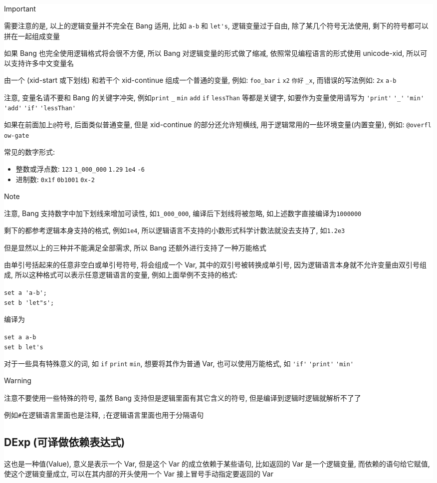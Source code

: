 > [!IMPORTANT]
> 需要注意的是, 以上的逻辑变量并不完全在 Bang 适用, 比如 `a-b` 和 `let's`,
> 逻辑变量过于自由, 除了某几个符号无法使用, 剩下的符号都可以拼在一起组成变量
>
> 如果 Bang 也完全使用逻辑格式将会很不方便, 所以 Bang 对逻辑变量的形式做了缩减,
> 依照常见编程语言的形式使用 unicode-xid, 所以可以支持许多中文变量名
>
> 由一个 (xid-start 或下划线) 和若干个 xid-continue 组成一个普通的变量,
> 例如: `foo_bar` `i` `x2` `你好` `_x`, 而错误的写法例如: `2x` `a-b`
>
> 注意, 变量名请不要和 Bang 的关键字冲突,
> 例如`print` `_` `min` `add` `if` `lessThan` 等都是关键字,
> 如要作为变量使用请写为 `'print'` `'_'` `'min'` `'add'` `'if'` `'lessThan'`
>
> 如果在前面加上`@`符号, 后面类似普通变量, 但是 xid-continue 的部分还允许短横线,
> 用于逻辑常用的一些环境变量(内置变量), 例如: `@overflow-gate`

常见的数字形式:

- 整数或浮点数: `123` `1_000_000` `1.29` `1e4` `-6`
- 进制数: `0x1f` `0b1001` `0x-2`

> [!NOTE]
> 注意, Bang 支持数字中加下划线来增加可读性, 如`1_000_000`,
> 编译后下划线将被忽略, 如上述数字直接编译为`1000000`
>
> 剩下的都参考逻辑本身支持的格式, 例如`1e4`,
> 所以逻辑语言不支持的小数形式科学计数法就没去支持了, 如`1.2e3`

但是显然以上的三种并不能满足全部需求, 所以 Bang 还额外进行支持了一种万能格式

由单引号括起来的任意非空白或单引号符号, 将会组成一个 Var,
其中的双引号被转换成单引号, 因为逻辑语言本身就不允许变量由双引号组成,
所以这种格式可以表示任意逻辑语言的变量, 例如上面举例不支持的格式:

```
set a 'a-b';
set b 'let"s';
```
编译为
```
set a a-b
set b let's
```

对于一些具有特殊意义的词, 如 `if` `print` `min`, 想要将其作为普通 Var,
也可以使用万能格式, 如 `'if'` `'print'` `'min'`

> [!WARNING]
> 注意不要使用一些特殊的符号, 虽然 Bang 支持但是逻辑里面有其它含义的符号,
> 但是编译到逻辑时逻辑就解析不了了
>
> 例如`#`在逻辑语言里面也是注释, `;`在逻辑语言里面也用于分隔语句


DExp (可译做依赖表达式)
-------------------------------------------------------------------------------
这也是一种值(Value), 意义是表示一个 Var,
但是这个 Var 的成立依赖于某些语句, 比如返回的 Var 是一个逻辑变量,
而依赖的语句给它赋值, 使这个逻辑变量成立,
可以在其内部的开头使用一个 Var 接上冒号手动指定要返回的 Var


[^1]: 这也被称作 LogicLine (逻辑行),
[^4]: 句柄, 通常指被求值后产生的 量(Var)
[^2]: 这是逻辑语言的程序计数器, 用来指示某行执行完毕后将要执行哪行,
[^3]: Bang 主要流程分为两个阶段, 构建时(Build time) 和 编译时(Compile time)
[^5]: 两种命名风格, 适用范围是拉丁字母等